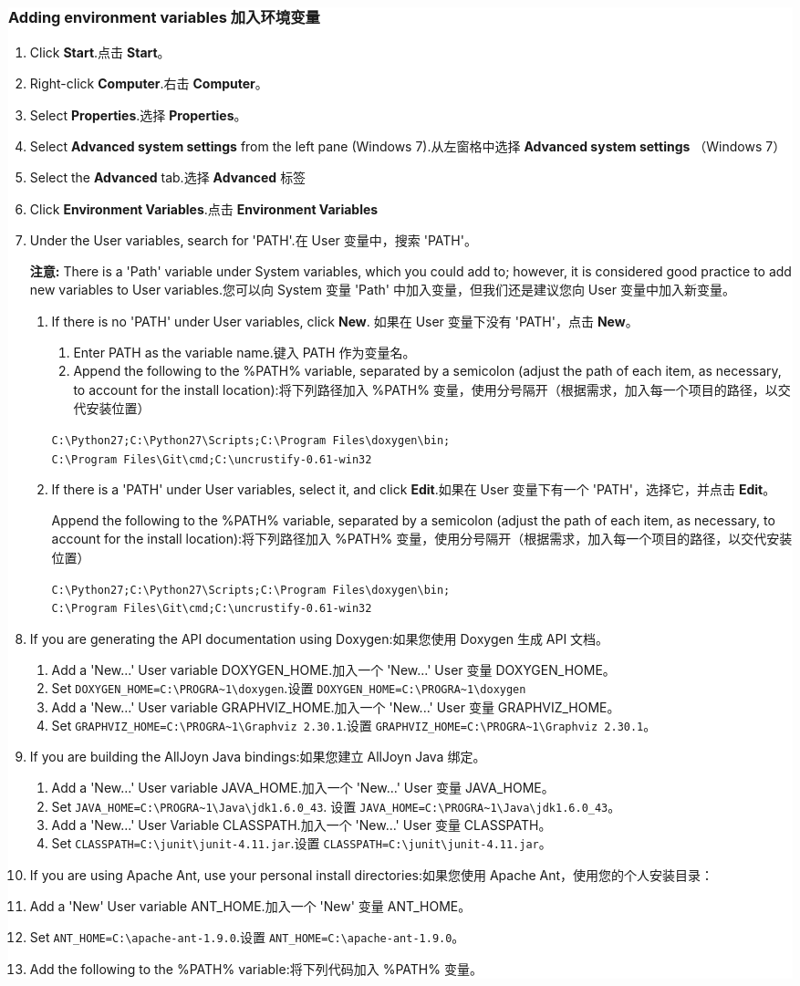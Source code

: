 ### Adding environment variables 加入环境变量

1. Click **Start**.点击 **Start**。
2. Right-click **Computer**.右击 **Computer**。
3. Select **Properties**.选择  **Properties**。
4. Select **Advanced system settings** from the left pane (Windows 7).从左窗格中选择 **Advanced system settings** （Windows 7）
5. Select the **Advanced** tab.选择 **Advanced** 标签
6. Click **Environment Variables**.点击 **Environment Variables**
7. Under the User variables, search for 'PATH'.在 User 变量中，搜索 'PATH'。

   **注意:** There is a 'Path' variable under System variables, 
   which you could add to; however, it is considered good 
   practice to add new variables to User variables.您可以向 System 变量 'Path' 中加入变量，但我们还是建议您向 User 变量中加入新变量。

   1. If there is no 'PATH' under User variables, click **New**. 如果在 User 变量下没有 'PATH'，点击 **New**。
      1. Enter PATH as the variable name.键入 PATH 作为变量名。
      2.  Append the following to the %PATH% variable, separated 
      by a semicolon (adjust the path of each item, as necessary, 
      to account for the install location):将下列路径加入 %PATH% 变量，使用分号隔开（根据需求，加入每一个项目的路径，以交代安装位置）
      
      ```bat
      C:\Python27;C:\Python27\Scripts;C:\Program Files\doxygen\bin;
      C:\Program Files\Git\cmd;C:\uncrustify-0.61-win32
      ```

   2. If there is a 'PATH' under User variables, select it, and click **Edit**.如果在 User 变量下有一个 'PATH'，选择它，并点击 **Edit**。

      Append the following to the %PATH% variable, separated by a 
      semicolon (adjust the path of each item, as necessary, 
      to account for the install location):将下列路径加入 %PATH% 变量，使用分号隔开（根据需求，加入每一个项目的路径，以交代安装位置）

      ```bat
      C:\Python27;C:\Python27\Scripts;C:\Program Files\doxygen\bin;
      C:\Program Files\Git\cmd;C:\uncrustify-0.61-win32
      ```

8. If you are generating the API documentation using Doxygen:如果您使用 Doxygen 生成 API 文档。
   1. Add a 'New...' User variable DOXYGEN_HOME.加入一个 'New...' User 变量 DOXYGEN_HOME。
   2. Set `DOXYGEN_HOME=C:\PROGRA~1\doxygen`.设置 `DOXYGEN_HOME=C:\PROGRA~1\doxygen`
   3. Add a 'New...' User variable GRAPHVIZ_HOME.加入一个 'New...' User 变量 GRAPHVIZ_HOME。
   4. Set `GRAPHVIZ_HOME=C:\PROGRA~1\Graphviz 2.30.1`.设置 `GRAPHVIZ_HOME=C:\PROGRA~1\Graphviz 2.30.1`。
9. If you are building the AllJoyn Java bindings:如果您建立 AllJoyn Java 绑定。
   1. Add a 'New...' User variable JAVA_HOME.加入一个 'New...' User 变量 JAVA_HOME。
   2. Set `JAVA_HOME=C:\PROGRA~1\Java\jdk1.6.0_43`. 设置 `JAVA_HOME=C:\PROGRA~1\Java\jdk1.6.0_43`。
   3. Add a 'New...' User Variable CLASSPATH.加入一个 'New...' User 变量 CLASSPATH。
   4. Set `CLASSPATH=C:\junit\junit-4.11.jar`.设置 `CLASSPATH=C:\junit\junit-4.11.jar`。
10. If you are using Apache Ant, use your personal install 
directories:如果您使用 Apache Ant，使用您的个人安装目录：
   1. Add a 'New' User variable ANT_HOME.加入一个 'New' 变量 ANT_HOME。
   2. Set `ANT_HOME=C:\apache-ant-1.9.0`.设置 `ANT_HOME=C:\apache-ant-1.9.0`。
   3. Add the following to the %PATH% variable:将下列代码加入 %PATH% 变量。
